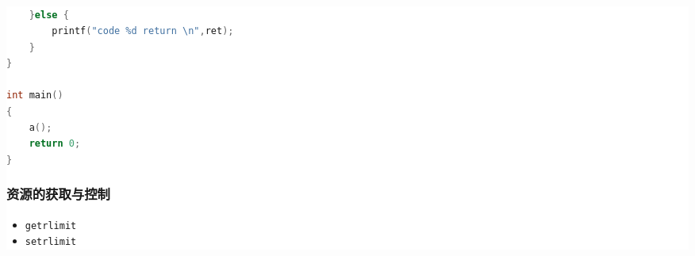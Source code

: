 ```c
    }else {
        printf("code %d return \n",ret);
    }
}

int main()
{
    a();
    return 0;
}

```

### 资源的获取与控制

- `getrlimit`
- `setrlimit`
